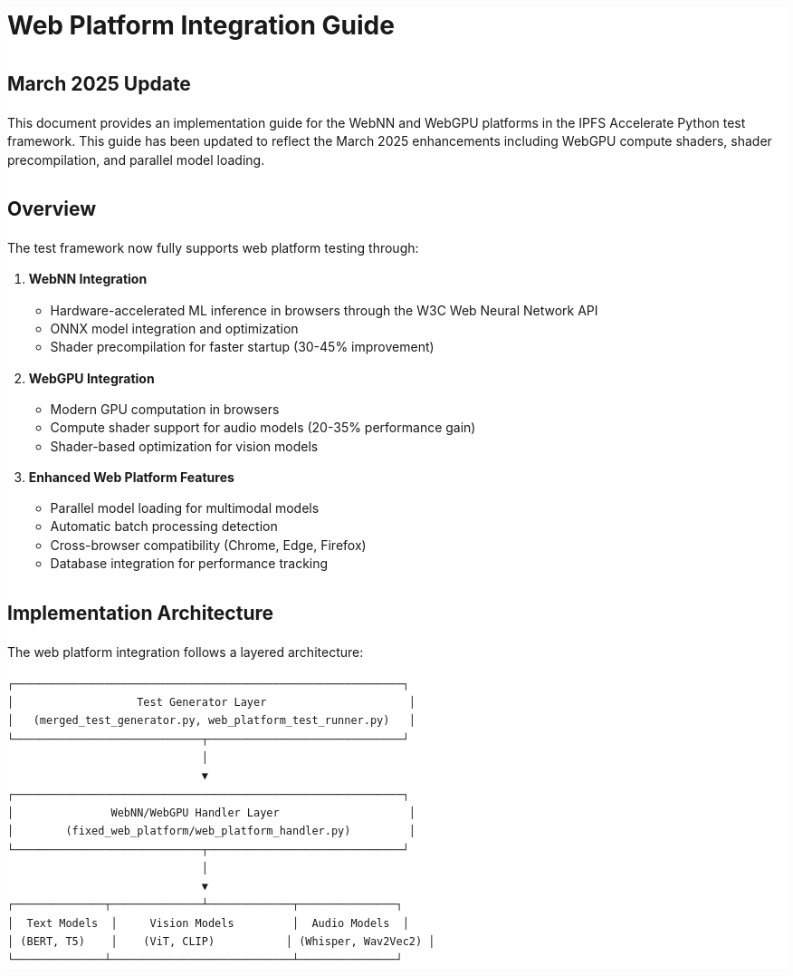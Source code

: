 # Web Platform Integration Guide

## March 2025 Update

This document provides an implementation guide for the WebNN and WebGPU platforms in the IPFS Accelerate Python test framework. This guide has been updated to reflect the March 2025 enhancements including WebGPU compute shaders, shader precompilation, and parallel model loading.

## Overview

The test framework now fully supports web platform testing through:

1. **WebNN Integration**
   - Hardware-accelerated ML inference in browsers through the W3C Web Neural Network API
   - ONNX model integration and optimization
   - Shader precompilation for faster startup (30-45% improvement)

2. **WebGPU Integration**
   - Modern GPU computation in browsers
   - Compute shader support for audio models (20-35% performance gain)
   - Shader-based optimization for vision models

3. **Enhanced Web Platform Features**
   - Parallel model loading for multimodal models
   - Automatic batch processing detection
   - Cross-browser compatibility (Chrome, Edge, Firefox)
   - Database integration for performance tracking

## Implementation Architecture

The web platform integration follows a layered architecture:

```
┌────────────────────────────────────────────────────────────┐
│                   Test Generator Layer                      │
│   (merged_test_generator.py, web_platform_test_runner.py)   │
└─────────────────────────────┬──────────────────────────────┘
                              │
                              ▼
┌────────────────────────────────────────────────────────────┐
│               WebNN/WebGPU Handler Layer                    │
│        (fixed_web_platform/web_platform_handler.py)         │
└─────────────────────────────┬──────────────────────────────┘
                              │
                              ▼
┌──────────────┬──────────────┴─────────────┬───────────────┐
│  Text Models  │     Vision Models         │  Audio Models  │
│ (BERT, T5)    │    (ViT, CLIP)           │ (Whisper, Wav2Vec2) │
└──────────────┴────────────────────────────┴───────────────┘
```
